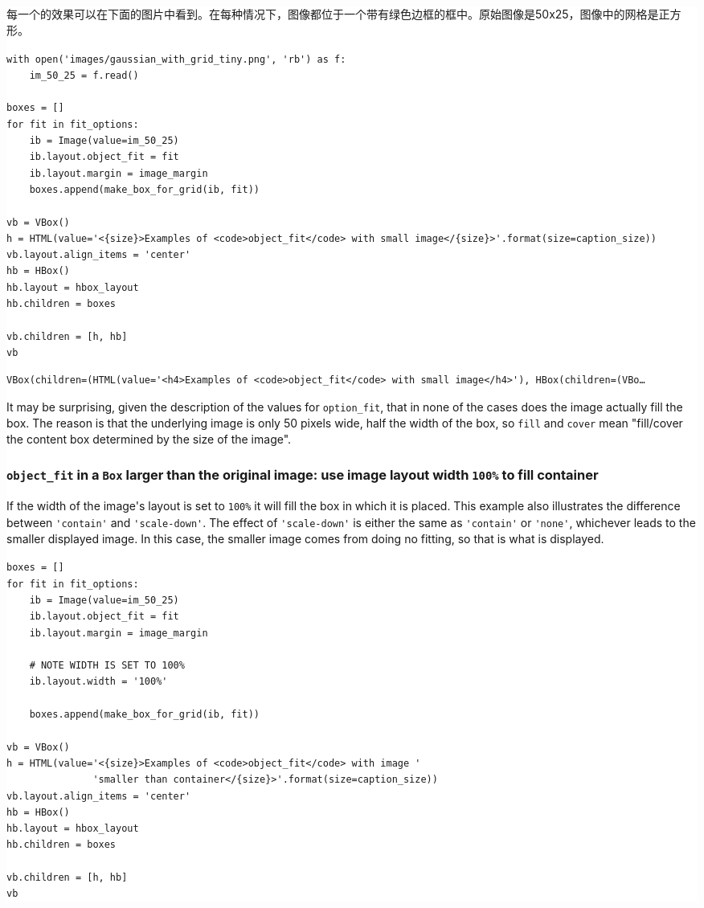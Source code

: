 每一个的效果可以在下面的图片中看到。在每种情况下，图像都位于一个带有绿色边框的框中。原始图像是50x25，图像中的网格是正方形。


```{code-cell} ipython3
with open('images/gaussian_with_grid_tiny.png', 'rb') as f:
    im_50_25 = f.read()

boxes = []
for fit in fit_options:
    ib = Image(value=im_50_25)
    ib.layout.object_fit = fit
    ib.layout.margin = image_margin
    boxes.append(make_box_for_grid(ib, fit))

vb = VBox()
h = HTML(value='<{size}>Examples of <code>object_fit</code> with small image</{size}>'.format(size=caption_size))
vb.layout.align_items = 'center'
hb = HBox()
hb.layout = hbox_layout
hb.children = boxes

vb.children = [h, hb]
vb
```


    VBox(children=(HTML(value='<h4>Examples of <code>object_fit</code> with small image</h4>'), HBox(children=(VBo…


It may be surprising, given the description of the values for `option_fit`, that in none of the cases does the image actually fill the box. The reason is that the underlying image is only 50 pixels wide, half the width of the box, so `fill` and `cover` mean "fill/cover the content box determined by the size of the image".

### `object_fit` in a `Box` larger than the original image: use image layout width `100%`  to fill container

If the width of the image's layout is set to `100%` it will fill the box in which it is placed. This example also illustrates the difference between `'contain'` and `'scale-down'`. The effect of `'scale-down'` is either the same as `'contain'` or `'none'`, whichever leads to the smaller displayed image. In this case, the smaller image comes from doing no fitting, so that is what is displayed.


```{code-cell} ipython3
boxes = []
for fit in fit_options:
    ib = Image(value=im_50_25)
    ib.layout.object_fit = fit
    ib.layout.margin = image_margin

    # NOTE WIDTH IS SET TO 100%
    ib.layout.width = '100%'

    boxes.append(make_box_for_grid(ib, fit))

vb = VBox()
h = HTML(value='<{size}>Examples of <code>object_fit</code> with image '
               'smaller than container</{size}>'.format(size=caption_size))
vb.layout.align_items = 'center'
hb = HBox()
hb.layout = hbox_layout
hb.children = boxes

vb.children = [h, hb]
vb
```
